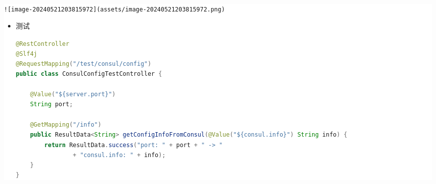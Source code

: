     ![image-20240521203815972](assets/image-20240521203815972.png)

  - 测试

    ```java
    @RestController
    @Slf4j
    @RequestMapping("/test/consul/config")
    public class ConsulConfigTestController {
    
        @Value("${server.port}")
        String port;
    
        @GetMapping("/info")
        public ResultData<String> getConfigInfoFromConsul(@Value("${consul.info}") String info) {
            return ResultData.success("port: " + port + " -> "
                    + "consul.info: " + info);
        }
    }
    ```

